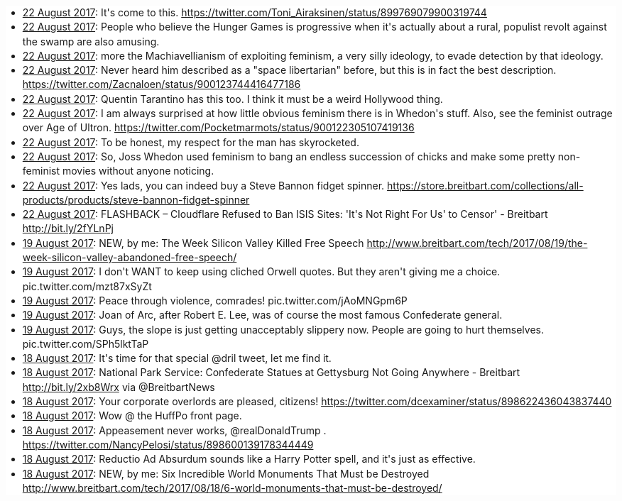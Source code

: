 * [22 August 2017](https://web.archive.org/web/20170824114522/https://twitter.com/LibertarianBlue/status/900134800203370496): It's come to this. https://twitter.com/Toni_Airaksinen/status/899769079900319744
* [22 August 2017](https://web.archive.org/web/20170823001659/https://twitter.com/LibertarianBlue/status/900131441169793024): People who believe the Hunger Games is progressive when it's actually about a rural, populist revolt against the swamp are also amusing.
* [22 August 2017](https://web.archive.org/web/20170824114535/https://twitter.com/LibertarianBlue/status/900122121581596677): more the Machiavellianism of exploiting feminism, a very silly ideology, to evade detection by that ideology.
* [22 August 2017](https://web.archive.org/web/20170824114529/https://twitter.com/LibertarianBlue/status/900124124365938688): Never heard him described as a "space libertarian" before, but this is in fact the best description. https://twitter.com/Zacnaloen/status/900123744416477186
* [22 August 2017](https://web.archive.org/web/20170824114532/https://twitter.com/LibertarianBlue/status/900122823729057792): Quentin Tarantino has this too. I think it must be a weird Hollywood thing.
* [22 August 2017](https://web.archive.org/web/20170824114532/https://twitter.com/LibertarianBlue/status/900122823729057792): I am always surprised at how little obvious feminism there is in Whedon's stuff. Also, see the feminist outrage over Age of Ultron. https://twitter.com/Pocketmarmots/status/900122305107419136
* [22 August 2017](https://web.archive.org/web/20170822223644/https://twitter.com/LibertarianBlue/status/900122063695904774): To be honest, my respect for the man has skyrocketed.
* [22 August 2017](https://web.archive.org/web/20170822223644/https://twitter.com/LibertarianBlue/status/900122063695904774): So, Joss Whedon used feminism to bang an endless succession of chicks and make some pretty non-feminist movies without anyone noticing.
* [22 August 2017](https://web.archive.org/web/20170824114549/https://twitter.com/LibertarianBlue/status/900040072115965953): Yes lads, you can indeed buy a Steve Bannon fidget spinner. https://store.breitbart.com/collections/all-products/products/steve-bannon-fidget-spinner
* [22 August 2017](https://web.archive.org/web/20170824114554/https://twitter.com/LibertarianBlue/status/900005652067647490): FLASHBACK – Cloudflare Refused to Ban ISIS Sites: 'It's Not Right For Us' to Censor' - Breitbart http://bit.ly/2fYLnPj
* [19 August 2017](https://web.archive.org/web/20180818091026/https://twitter.com/libertarianblue/status/898941025892405250): NEW, by me: The Week Silicon Valley Killed Free Speech http://www.breitbart.com/tech/2017/08/19/the-week-silicon-valley-abandoned-free-speech/
* [19 August 2017](https://web.archive.org/web/20170820035750/https://twitter.com/LibertarianBlue/status/898932683631448064): I don't WANT to keep using cliched Orwell quotes. But they aren't giving me a choice. pic.twitter.com/mzt87xSyZt
* [19 August 2017](https://web.archive.org/web/20170820035750/https://twitter.com/LibertarianBlue/status/898932683631448064): Peace through violence, comrades! pic.twitter.com/jAoMNGpm6P
* [19 August 2017](https://web.archive.org/web/20170820035758/https://twitter.com/LibertarianBlue/status/898698764629757952): Joan of Arc, after Robert E. Lee, was of course the most famous Confederate general.
* [19 August 2017](https://web.archive.org/web/20170820035758/https://twitter.com/LibertarianBlue/status/898698764629757952): Guys, the slope is just getting unacceptably slippery now. People are going to hurt themselves. pic.twitter.com/SPh5lktTaP
* [18 August 2017](https://web.archive.org/web/20170820035805/https://twitter.com/LibertarianBlue/status/898668650223198210): It's time for that special  @dril  tweet, let me find it.
* [18 August 2017](https://web.archive.org/web/20170818210243/https://twitter.com/LibertarianBlue/status/898639304494243841): National Park Service: Confederate Statues at Gettysburg Not Going Anywhere - Breitbart  http://bit.ly/2xb8Wrx  via  @BreitbartNews
* [18 August 2017](https://web.archive.org/web/20170818210158/https://twitter.com/LibertarianBlue/status/898623414142894080): Your corporate overlords are pleased, citizens! https://twitter.com/dcexaminer/status/898622436043837440
* [18 August 2017](https://web.archive.org/web/20170818210156/https://twitter.com/LibertarianBlue/status/898607096534638592): Wow @ the HuffPo front page.
* [18 August 2017](https://web.archive.org/web/20170818210335/https://twitter.com/LibertarianBlue/status/898605285526339585): Appeasement never works,  @realDonaldTrump . https://twitter.com/NancyPelosi/status/898600139178344449
* [18 August 2017](https://web.archive.org/web/20170818210347/https://twitter.com/LibertarianBlue/status/898551212202708993): Reductio Ad Absurdum sounds like a Harry Potter spell, and it's just as effective.
* [18 August 2017](https://web.archive.org/web/20170818210347/https://twitter.com/LibertarianBlue/status/898551212202708993): NEW, by me: Six Incredible World Monuments That Must be Destroyed http://www.breitbart.com/tech/2017/08/18/6-world-monuments-that-must-be-destroyed/
